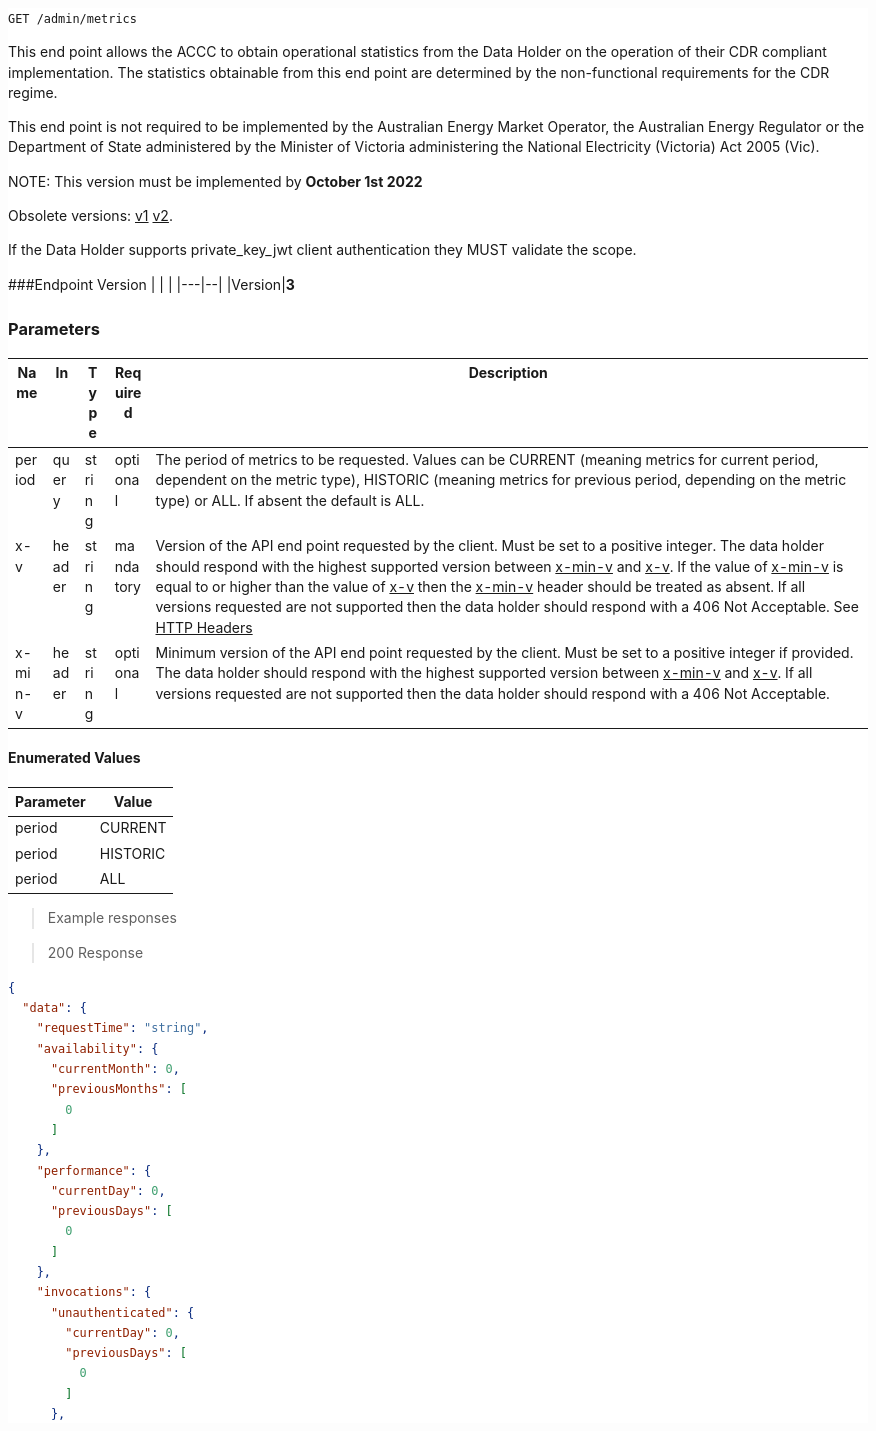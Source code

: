 `GET /admin/metrics`

This end point allows the ACCC to obtain operational statistics from the Data Holder on the operation of their CDR compliant implementation. The statistics obtainable from this end point are determined by the non-functional requirements for the CDR regime.

This end point is not required to be implemented by the Australian Energy Market Operator, the Australian Energy Regulator or the Department of State administered by the Minister of Victoria administering the National Electricity (Victoria) Act 2005 (Vic).

NOTE: This version must be implemented by **October 1st 2022**

Obsolete versions: [v1](includes/obsolete/get-metrics-v1.html) [v2](includes/obsolete/get-metrics-v2.html).

If the Data Holder supports private_key_jwt client authentication they MUST validate the scope.

###Endpoint Version
|   |  |
|---|--|
|Version|**3**

<h3 id="get-metrics-parameters">Parameters</h3>

|Name|In|Type|Required|Description|
|---|---|---|---|---|
|period|query|string|optional|The period of metrics to be requested. Values can be CURRENT (meaning metrics for current period, dependent on the metric type), HISTORIC (meaning metrics for previous period, depending on the metric type) or ALL. If absent the default is ALL.|
|x-v|header|string|mandatory|Version of the API end point requested by the client. Must be set to a positive integer. The data holder should respond with the highest supported version between [x-min-v](#request-headers) and [x-v](#request-headers). If the value of [x-min-v](#request-headers) is equal to or higher than the value of [x-v](#request-headers) then the [x-min-v](#request-headers) header should be treated as absent. If all versions requested are not supported then the data holder should respond with a 406 Not Acceptable. See [HTTP Headers](#request-headers)|
|x-min-v|header|string|optional|Minimum version of the API end point requested by the client. Must be set to a positive integer if provided. The data holder should respond with the highest supported version between [x-min-v](#request-headers) and [x-v](#request-headers). If all versions requested are not supported then the data holder should respond with a 406 Not Acceptable.|

#### Enumerated Values

|Parameter|Value|
|---|---|
|period|CURRENT|
|period|HISTORIC|
|period|ALL|

> Example responses

> 200 Response

```json
{
  "data": {
    "requestTime": "string",
    "availability": {
      "currentMonth": 0,
      "previousMonths": [
        0
      ]
    },
    "performance": {
      "currentDay": 0,
      "previousDays": [
        0
      ]
    },
    "invocations": {
      "unauthenticated": {
        "currentDay": 0,
        "previousDays": [
          0
        ]
      },
```